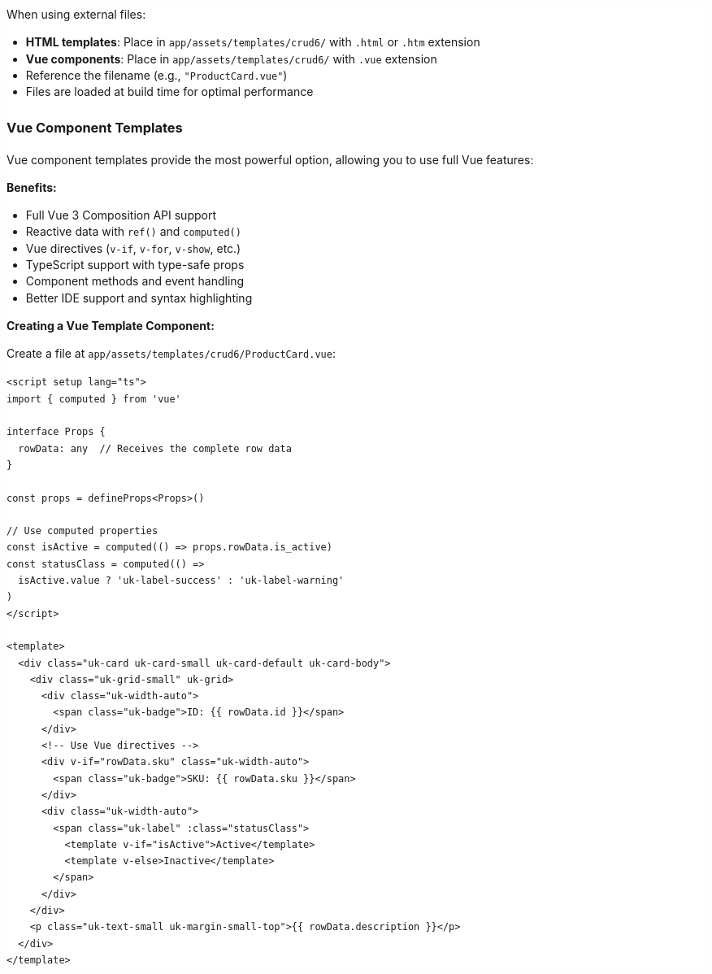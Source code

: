 When using external files:
- **HTML templates**: Place in `app/assets/templates/crud6/` with `.html` or `.htm` extension
- **Vue components**: Place in `app/assets/templates/crud6/` with `.vue` extension
- Reference the filename (e.g., `"ProductCard.vue"`)
- Files are loaded at build time for optimal performance

### Vue Component Templates

Vue component templates provide the most powerful option, allowing you to use full Vue features:

**Benefits:**
- Full Vue 3 Composition API support
- Reactive data with `ref()` and `computed()`
- Vue directives (`v-if`, `v-for`, `v-show`, etc.)
- TypeScript support with type-safe props
- Component methods and event handling
- Better IDE support and syntax highlighting

**Creating a Vue Template Component:**

Create a file at `app/assets/templates/crud6/ProductCard.vue`:

```vue
<script setup lang="ts">
import { computed } from 'vue'

interface Props {
  rowData: any  // Receives the complete row data
}

const props = defineProps<Props>()

// Use computed properties
const isActive = computed(() => props.rowData.is_active)
const statusClass = computed(() => 
  isActive.value ? 'uk-label-success' : 'uk-label-warning'
)
</script>

<template>
  <div class="uk-card uk-card-small uk-card-default uk-card-body">
    <div class="uk-grid-small" uk-grid>
      <div class="uk-width-auto">
        <span class="uk-badge">ID: {{ rowData.id }}</span>
      </div>
      <!-- Use Vue directives -->
      <div v-if="rowData.sku" class="uk-width-auto">
        <span class="uk-badge">SKU: {{ rowData.sku }}</span>
      </div>
      <div class="uk-width-auto">
        <span class="uk-label" :class="statusClass">
          <template v-if="isActive">Active</template>
          <template v-else>Inactive</template>
        </span>
      </div>
    </div>
    <p class="uk-text-small uk-margin-small-top">{{ rowData.description }}</p>
  </div>
</template>
```
